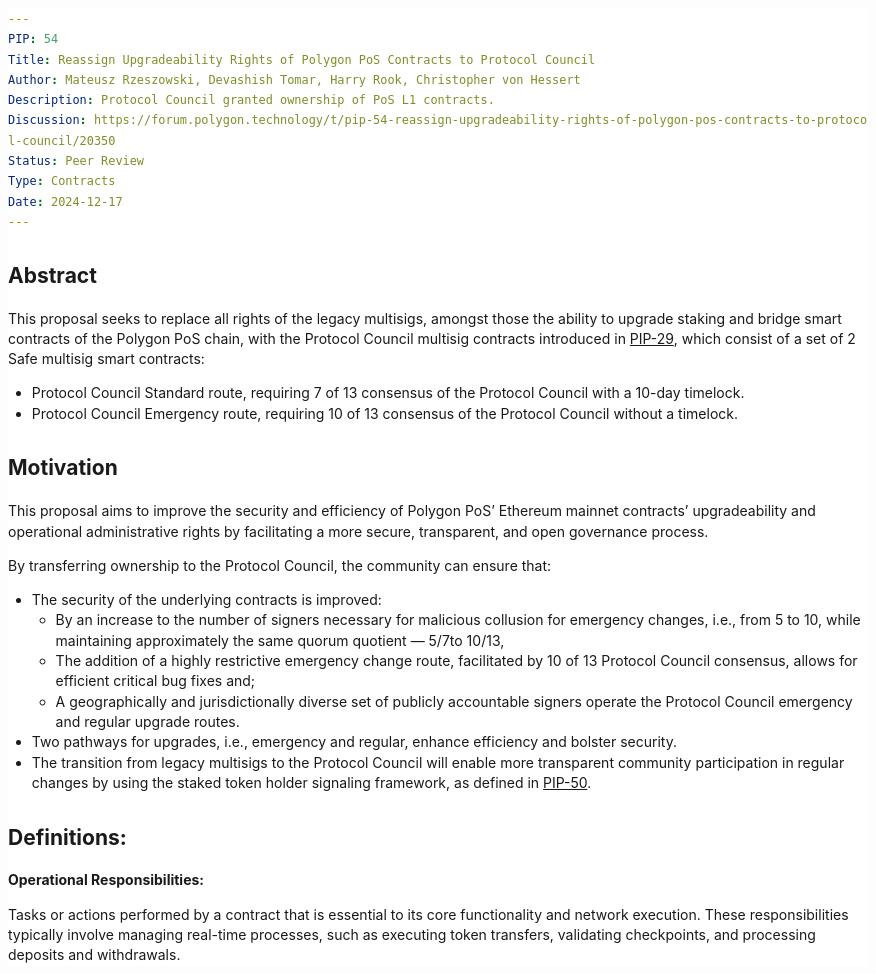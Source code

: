 ```yaml
---
PIP: 54   
Title: Reassign Upgradeability Rights of Polygon PoS Contracts to Protocol Council  
Author: Mateusz Rzeszowski, Devashish Tomar, Harry Rook, Christopher von Hessert
Description: Protocol Council granted ownership of PoS L1 contracts. 
Discussion: https://forum.polygon.technology/t/pip-54-reassign-upgradeability-rights-of-polygon-pos-contracts-to-protocol-council/20350 
Status: Peer Review 
Type: Contracts 
Date: 2024-12-17 
---
```


## Abstract

This proposal seeks to replace all rights of the legacy multisigs, amongst those the ability to upgrade staking and bridge smart contracts of the Polygon PoS chain, with the Protocol Council multisig contracts introduced in [PIP-29](https://github.com/maticnetwork/Polygon-Improvement-Proposals/blob/main/PIPs/PIP-29.md), which consist of a set of 2 Safe multisig smart contracts:

* Protocol Council Standard route, requiring 7 of 13 consensus of the Protocol Council with a 10-day timelock.
* Protocol Council Emergency route, requiring 10 of 13 consensus of the Protocol Council without a timelock.

## Motivation

This proposal aims to improve the security and efficiency of Polygon PoS’ Ethereum mainnet contracts’ upgradeability and operational administrative rights by facilitating a more secure, transparent, and open governance process.

By transferring ownership to the Protocol Council, the community can ensure that:

* The security of the underlying contracts is improved:
  * By an increase to the number of signers necessary for malicious collusion for emergency changes, i.e., from 5 to 10, while maintaining approximately the same quorum quotient — 5/7to 10/13,
  * The addition of a highly restrictive emergency change route, facilitated by 10 of 13 Protocol Council consensus, allows for efficient critical bug fixes and;
  * A geographically and jurisdictionally diverse set of publicly accountable signers operate the Protocol Council emergency and regular upgrade routes.
* Two pathways for upgrades, i.e., emergency and regular, enhance efficiency and bolster security.
* The transition from legacy multisigs to the Protocol Council will enable more transparent community participation in regular changes by using the staked token holder signaling framework, as defined in [PIP-50](https://github.com/maticnetwork/Polygon-Improvement-Proposals/blob/main/PIPs/PIP-50.md).

## Definitions:

**Operational Responsibilities:**

Tasks or actions performed by a contract that is essential to its core functionality and network execution. These responsibilities typically involve managing real-time processes, such as executing token transfers, validating checkpoints, and processing deposits and withdrawals.
